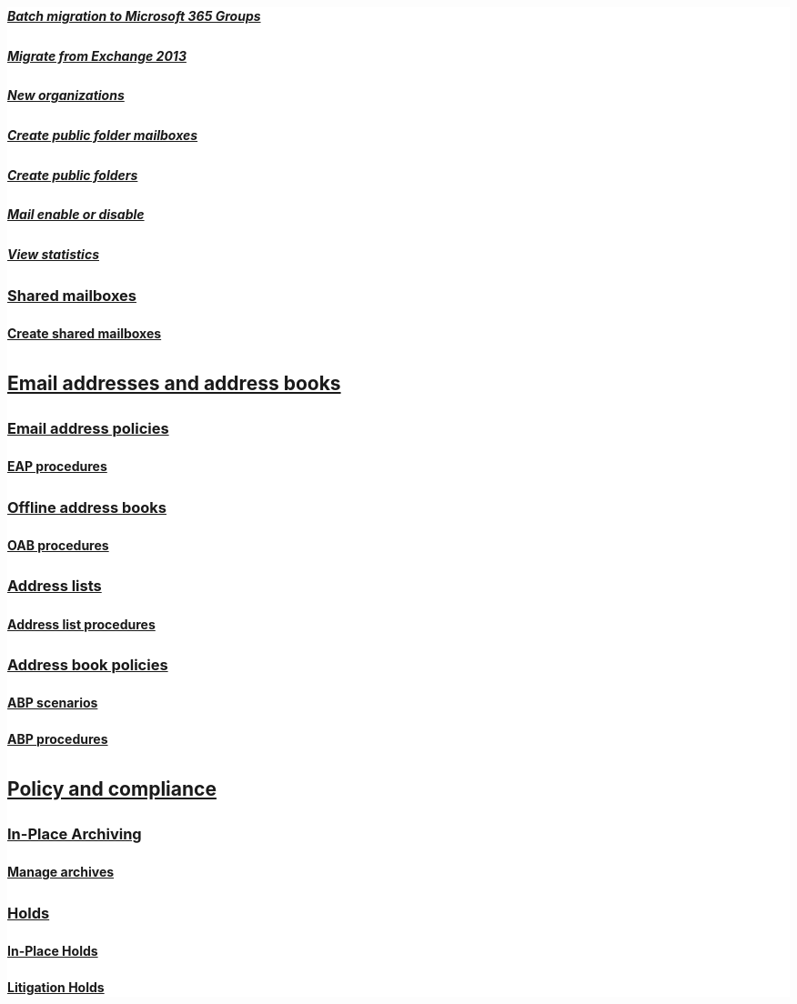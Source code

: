 ##### [Batch migration to Microsoft 365 Groups](../collaboration/public-folders/batch-migration-to-microsoft-365-groups.md)
##### [Migrate from Exchange 2013](../collaboration/public-folders/migrate-from-exchange-2013.md)
##### [New organizations](../collaboration/public-folders/new-organizations.md)
##### [Create public folder mailboxes](../collaboration/public-folders/create-public-folder-mailboxes.md)
##### [Create public folders](../collaboration/public-folders/create-public-folders.md)
##### [Mail enable or disable](../collaboration/public-folders/mail-enable-or-disable.md)
##### [View statistics](../collaboration/public-folders/view-statistics.md)
### [Shared mailboxes](../collaboration/shared-mailboxes/shared-mailboxes.md)
#### [Create shared mailboxes](../collaboration/shared-mailboxes/create-shared-mailboxes.md)
## [Email addresses and address books](../email-addresses-and-address-books/email-addresses-and-address-books.md)
### [Email address policies](../email-addresses-and-address-books/email-address-policies/email-address-policies.md)
#### [EAP procedures](../email-addresses-and-address-books/email-address-policies/eap-procedures.md)
### [Offline address books](../email-addresses-and-address-books/offline-address-books/offline-address-books.md)
#### [OAB procedures](../email-addresses-and-address-books/offline-address-books/oab-procedures.md)
### [Address lists](../email-addresses-and-address-books/address-lists/address-lists.md)
#### [Address list procedures](../email-addresses-and-address-books/address-lists/address-list-procedures.md)
### [Address book policies](../email-addresses-and-address-books/address-book-policies/address-book-policies.md)
#### [ABP scenarios](../email-addresses-and-address-books/address-book-policies/abp-scenarios.md)
#### [ABP procedures](../email-addresses-and-address-books/address-book-policies/abp-procedures.md)
## [Policy and compliance](../policy-and-compliance/policy-and-compliance.md)
### [In-Place Archiving](../policy-and-compliance/in-place-archiving/in-place-archiving.md)
#### [Manage archives](../policy-and-compliance/in-place-archiving/manage-archives.md)
### [Holds](../policy-and-compliance/holds/holds.md)
#### [In-Place Holds](../policy-and-compliance/holds/in-place-holds.md)
#### [Litigation Holds](../policy-and-compliance/holds/litigation-holds.md)